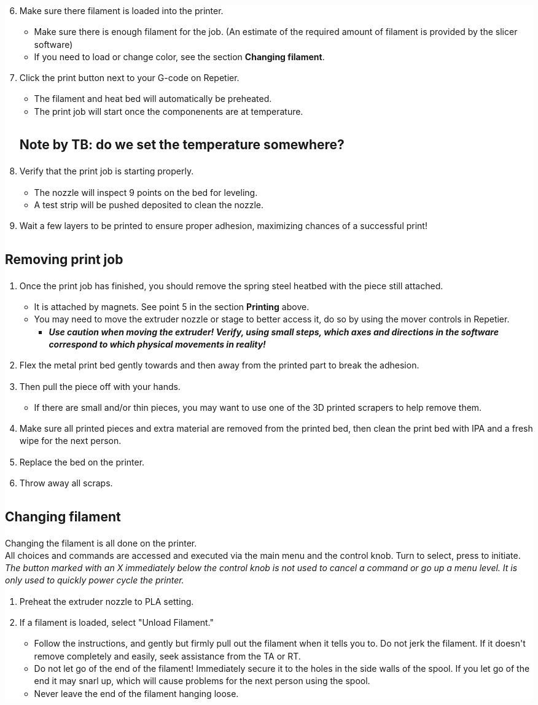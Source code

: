 6. Make sure there filament is loaded into the printer.
    * Make sure there is enough filament for the job. (An estimate of the required amount of filament is provided by the slicer software)
    * If you need to load or change color, see the section **Changing filament**.

7. Click the print button next to your G-code on Repetier.
    * The filament and heat bed will automatically be preheated.
    * The print job will start once the componenents are at temperature.
    
    ## Note by TB: do we set the temperature somewhere?

8. Verify that the print job is starting properly.
    * The nozzle will inspect 9 points on the bed for leveling.
    * A test strip will be pushed deposited to clean the nozzle.

9. Wait a few layers to be printed to ensure proper adhesion, maximizing chances of a successful print!

## Removing print job

1. Once the print job has finished, you should remove the spring steel heatbed with the piece still attached.
    * It is attached by magnets. See point 5 in the section **Printing** above.
    * You may need to move the extruder nozzle or stage to better access it, do so by using the mover controls in Repetier.
      * *__Use caution when moving the extruder! Verify, using small steps, which axes and directions in the software correspond to which physical movements in reality!__*

3. Flex the metal print bed gently towards and then away from the printed part to break the adhesion.

4. Then pull the piece off with your hands.
    * If there are small and/or thin pieces, you may want to use one of the 3D printed scrapers to help remove them.

5. Make sure all printed pieces and extra material are removed from the printed bed, then clean the print bed with IPA and a fresh wipe for the next person.

6. Replace the bed on the printer.

7. Throw away all scraps.

## Changing filament
Changing the filament is all done on the printer. \
All choices and commands are accessed and executed via the main menu and the control knob. Turn to select, press to initiate.  \
*The button marked with an X immediately below the control knob is not used to cancel a command or go up a menu level. It is only used to quickly power cycle the printer.*  

1. Preheat the extruder nozzle to PLA setting.

2. If a filament is loaded, select "Unload Filament."
    * Follow the instructions, and gently but firmly pull out the filament when it tells you to. Do not jerk the filament. If it doesn't remove completely and easily, seek assistance from the TA or RT.
    * Do not let go of the end of the filament! Immediately secure it to the holes in the side walls of the spool. If you let go of the end it may snarl up, which will cause problems for the next person using the spool.
    * Never leave the end of the filament hanging loose.
    